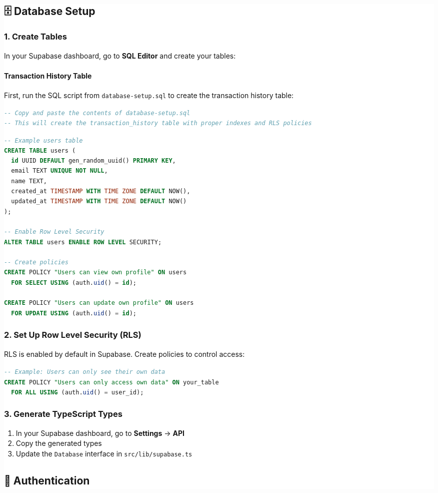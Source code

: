 ## 🗄️ Database Setup

### 1. Create Tables

In your Supabase dashboard, go to **SQL Editor** and create your tables:

#### Transaction History Table

First, run the SQL script from `database-setup.sql` to create the transaction history table:

```sql
-- Copy and paste the contents of database-setup.sql
-- This will create the transaction_history table with proper indexes and RLS policies
```

```sql
-- Example users table
CREATE TABLE users (
  id UUID DEFAULT gen_random_uuid() PRIMARY KEY,
  email TEXT UNIQUE NOT NULL,
  name TEXT,
  created_at TIMESTAMP WITH TIME ZONE DEFAULT NOW(),
  updated_at TIMESTAMP WITH TIME ZONE DEFAULT NOW()
);

-- Enable Row Level Security
ALTER TABLE users ENABLE ROW LEVEL SECURITY;

-- Create policies
CREATE POLICY "Users can view own profile" ON users
  FOR SELECT USING (auth.uid() = id);

CREATE POLICY "Users can update own profile" ON users
  FOR UPDATE USING (auth.uid() = id);
```

### 2. Set Up Row Level Security (RLS)

RLS is enabled by default in Supabase. Create policies to control access:

```sql
-- Example: Users can only see their own data
CREATE POLICY "Users can only access own data" ON your_table
  FOR ALL USING (auth.uid() = user_id);
```

### 3. Generate TypeScript Types

1. In your Supabase dashboard, go to **Settings** → **API**
2. Copy the generated types
3. Update the `Database` interface in `src/lib/supabase.ts`

## 🔐 Authentication
